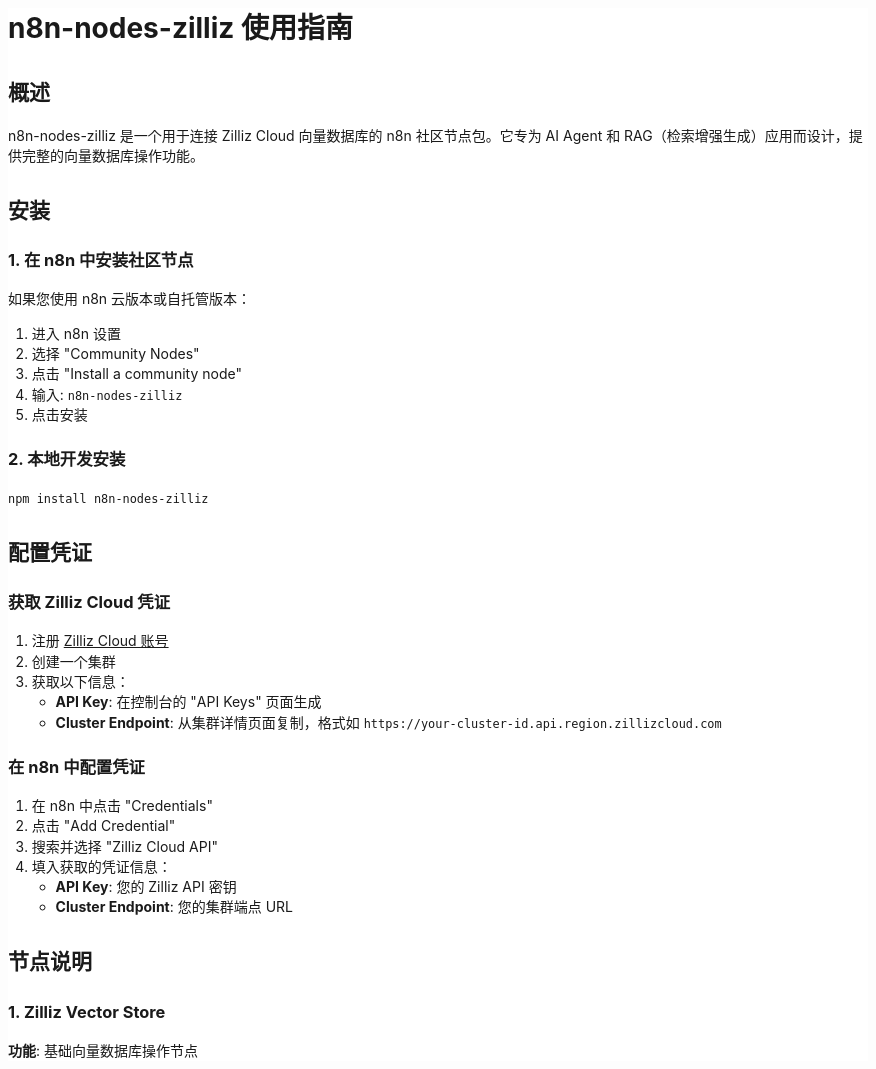 # n8n-nodes-zilliz 使用指南

## 概述

n8n-nodes-zilliz 是一个用于连接 Zilliz Cloud 向量数据库的 n8n 社区节点包。它专为 AI Agent 和 RAG（检索增强生成）应用而设计，提供完整的向量数据库操作功能。

## 安装

### 1. 在 n8n 中安装社区节点

如果您使用 n8n 云版本或自托管版本：

1. 进入 n8n 设置
2. 选择 "Community Nodes"
3. 点击 "Install a community node"
4. 输入: `n8n-nodes-zilliz`
5. 点击安装

### 2. 本地开发安装

```bash
npm install n8n-nodes-zilliz
```

## 配置凭证

### 获取 Zilliz Cloud 凭证

1. 注册 [Zilliz Cloud 账号](https://cloud.zilliz.com.cn/signup)
2. 创建一个集群
3. 获取以下信息：
   - **API Key**: 在控制台的 "API Keys" 页面生成
   - **Cluster Endpoint**: 从集群详情页面复制，格式如 `https://your-cluster-id.api.region.zillizcloud.com`

### 在 n8n 中配置凭证

1. 在 n8n 中点击 "Credentials"
2. 点击 "Add Credential"
3. 搜索并选择 "Zilliz Cloud API"
4. 填入获取的凭证信息：
   - **API Key**: 您的 Zilliz API 密钥
   - **Cluster Endpoint**: 您的集群端点 URL

## 节点说明

### 1. Zilliz Vector Store

**功能**: 基础向量数据库操作节点
